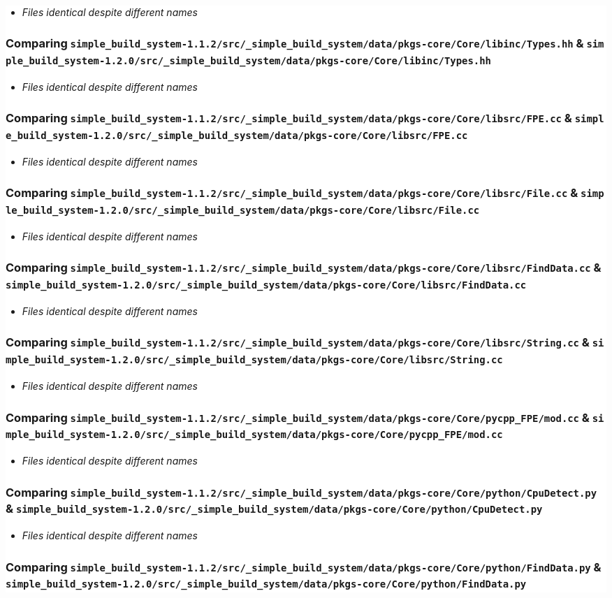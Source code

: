  * *Files identical despite different names*

### Comparing `simple_build_system-1.1.2/src/_simple_build_system/data/pkgs-core/Core/libinc/Types.hh` & `simple_build_system-1.2.0/src/_simple_build_system/data/pkgs-core/Core/libinc/Types.hh`

 * *Files identical despite different names*

### Comparing `simple_build_system-1.1.2/src/_simple_build_system/data/pkgs-core/Core/libsrc/FPE.cc` & `simple_build_system-1.2.0/src/_simple_build_system/data/pkgs-core/Core/libsrc/FPE.cc`

 * *Files identical despite different names*

### Comparing `simple_build_system-1.1.2/src/_simple_build_system/data/pkgs-core/Core/libsrc/File.cc` & `simple_build_system-1.2.0/src/_simple_build_system/data/pkgs-core/Core/libsrc/File.cc`

 * *Files identical despite different names*

### Comparing `simple_build_system-1.1.2/src/_simple_build_system/data/pkgs-core/Core/libsrc/FindData.cc` & `simple_build_system-1.2.0/src/_simple_build_system/data/pkgs-core/Core/libsrc/FindData.cc`

 * *Files identical despite different names*

### Comparing `simple_build_system-1.1.2/src/_simple_build_system/data/pkgs-core/Core/libsrc/String.cc` & `simple_build_system-1.2.0/src/_simple_build_system/data/pkgs-core/Core/libsrc/String.cc`

 * *Files identical despite different names*

### Comparing `simple_build_system-1.1.2/src/_simple_build_system/data/pkgs-core/Core/pycpp_FPE/mod.cc` & `simple_build_system-1.2.0/src/_simple_build_system/data/pkgs-core/Core/pycpp_FPE/mod.cc`

 * *Files identical despite different names*

### Comparing `simple_build_system-1.1.2/src/_simple_build_system/data/pkgs-core/Core/python/CpuDetect.py` & `simple_build_system-1.2.0/src/_simple_build_system/data/pkgs-core/Core/python/CpuDetect.py`

 * *Files identical despite different names*

### Comparing `simple_build_system-1.1.2/src/_simple_build_system/data/pkgs-core/Core/python/FindData.py` & `simple_build_system-1.2.0/src/_simple_build_system/data/pkgs-core/Core/python/FindData.py`
